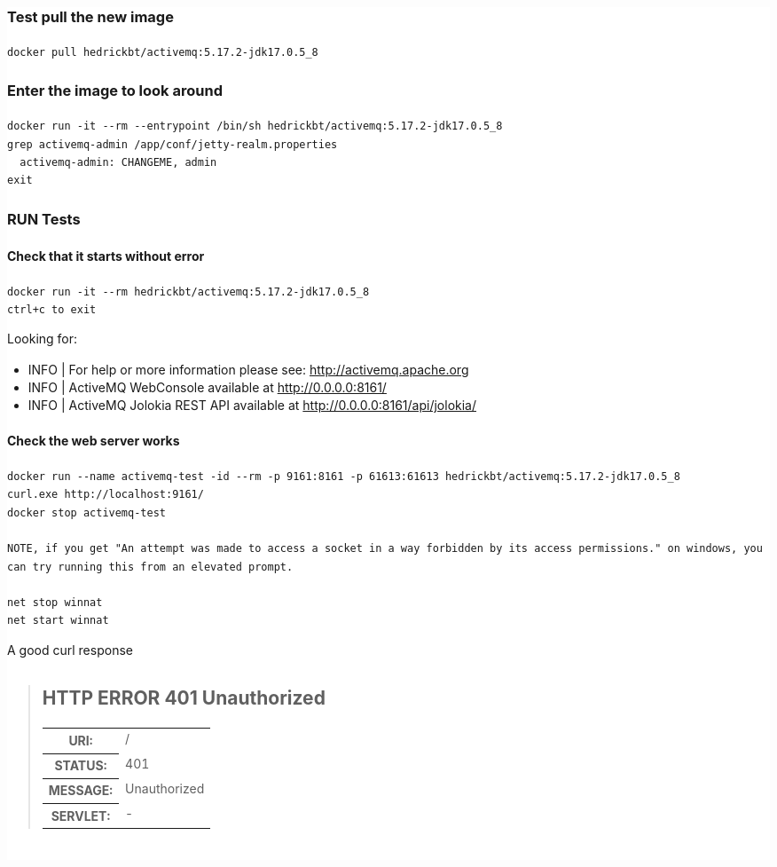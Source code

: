 ### Test pull the new image
```
docker pull hedrickbt/activemq:5.17.2-jdk17.0.5_8
```

### Enter the image to look around
```
docker run -it --rm --entrypoint /bin/sh hedrickbt/activemq:5.17.2-jdk17.0.5_8
grep activemq-admin /app/conf/jetty-realm.properties
  activemq-admin: CHANGEME, admin
exit
```


### RUN Tests
#### Check that it starts without error
```
docker run -it --rm hedrickbt/activemq:5.17.2-jdk17.0.5_8
ctrl+c to exit
```
Looking for:
 * INFO | For help or more information please see: http://activemq.apache.org
 * INFO | ActiveMQ WebConsole available at http://0.0.0.0:8161/
 * INFO | ActiveMQ Jolokia REST API available at http://0.0.0.0:8161/api/jolokia/

#### Check the web server works
```
docker run --name activemq-test -id --rm -p 9161:8161 -p 61613:61613 hedrickbt/activemq:5.17.2-jdk17.0.5_8
curl.exe http://localhost:9161/
docker stop activemq-test

NOTE, if you get "An attempt was made to access a socket in a way forbidden by its access permissions." on windows, you can try running this from an elevated prompt.

net stop winnat
net start winnat
```
A good curl response
> <html>
><head>
><meta http-equiv="Content-Type" content="text/html;charset=ISO-8859-1"/>
><title>Error 401 Unauthorized</title>
></head>
><body><h2>HTTP ERROR 401 Unauthorized</h2>
><table>
><tr><th>URI:</th><td>/</td></tr>
><tr><th>STATUS:</th><td>401</td></tr>
><tr><th>MESSAGE:</th><td>Unauthorized</td></tr>
><tr><th>SERVLET:</th><td>-</td></tr>
></table>
></body>
></html>
&nbsp;
